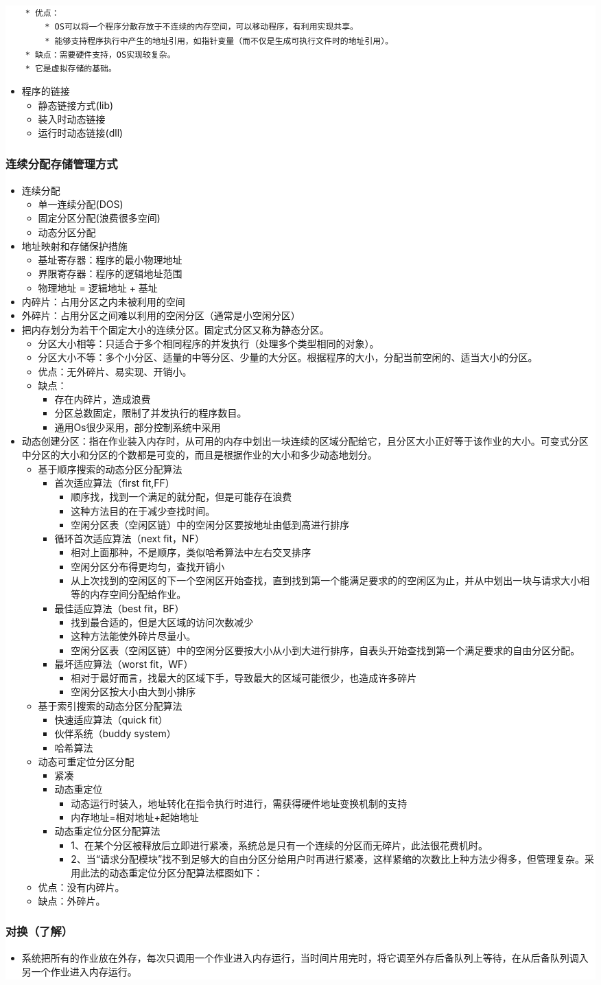         * 优点：
            * OS可以将一个程序分散存放于不连续的内存空间，可以移动程序，有利用实现共享。
            * 能够支持程序执行中产生的地址引用，如指针变量（而不仅是生成可执行文件时的地址引用）。
        * 缺点：需要硬件支持，OS实现较复杂。
        * 它是虚拟存储的基础。
* 程序的链接
    * 静态链接方式(lib)
    * 装入时动态链接
    * 运行时动态链接(dll)
### 连续分配存储管理方式
* 连续分配
    * 单一连续分配(DOS)
    * 固定分区分配(浪费很多空间)
    * 动态分区分配
* 地址映射和存储保护措施
    * 基址寄存器：程序的最小物理地址
    * 界限寄存器：程序的逻辑地址范围
    * 物理地址 = 逻辑地址 + 基址
* 内碎片：占用分区之内未被利用的空间
* 外碎片：占用分区之间难以利用的空闲分区（通常是小空闲分区）
* 把内存划分为若干个固定大小的连续分区。固定式分区又称为静态分区。
    * 分区大小相等：只适合于多个相同程序的并发执行（处理多个类型相同的对象）。
    * 分区大小不等：多个小分区、适量的中等分区、少量的大分区。根据程序的大小，分配当前空闲的、适当大小的分区。
    * 优点：无外碎片、易实现、开销小。
    * 缺点：
        * 存在内碎片，造成浪费
        * 分区总数固定，限制了并发执行的程序数目。
        * 通用Os很少采用，部分控制系统中采用
* 动态创建分区：指在作业装入内存时，从可用的内存中划出一块连续的区域分配给它，且分区大小正好等于该作业的大小。可变式分区中分区的大小和分区的个数都是可变的，而且是根据作业的大小和多少动态地划分。
    * 基于顺序搜索的动态分区分配算法
        * 首次适应算法（first fit,FF）
            * 顺序找，找到一个满足的就分配，但是可能存在浪费
            * 这种方法目的在于减少查找时间。
            * 空闲分区表（空闲区链）中的空闲分区要按地址由低到高进行排序
        * 循环首次适应算法（next fit，NF）
            * 相对上面那种，不是顺序，类似哈希算法中左右交叉排序
            * 空闲分区分布得更均匀，查找开销小
            * 从上次找到的空闲区的下一个空闲区开始查找，直到找到第一个能满足要求的的空闲区为止，并从中划出一块与请求大小相等的内存空间分配给作业。
        * 最佳适应算法（best fit，BF）
            * 找到最合适的，但是大区域的访问次数减少
            * 这种方法能使外碎片尽量小。
            * 空闲分区表（空闲区链）中的空闲分区要按大小从小到大进行排序，自表头开始查找到第一个满足要求的自由分区分配。
        * 最坏适应算法（worst fit，WF）
            * 相对于最好而言，找最大的区域下手，导致最大的区域可能很少，也造成许多碎片
            * 空闲分区按大小由大到小排序
    * 基于索引搜索的动态分区分配算法
        * 快速适应算法（quick fit）
        * 伙伴系统（buddy system）
        * 哈希算法
    * 动态可重定位分区分配
        * 紧凑
        * 动态重定位
            * 动态运行时装入，地址转化在指令执行时进行，需获得硬件地址变换机制的支持
            * 内存地址=相对地址+起始地址
        * 动态重定位分区分配算法
            * 1、在某个分区被释放后立即进行紧凑，系统总是只有一个连续的分区而无碎片，此法很花费机时。
            * 2、当“请求分配模块”找不到足够大的自由分区分给用户时再进行紧凑，这样紧缩的次数比上种方法少得多，但管理复杂。采用此法的动态重定位分区分配算法框图如下：
    * 优点：没有内碎片。
    * 缺点：外碎片。
### 对换（了解）
* 系统把所有的作业放在外存，每次只调用一个作业进入内存运行，当时间片用完时，将它调至外存后备队列上等待，在从后备队列调入另一个作业进入内存运行。